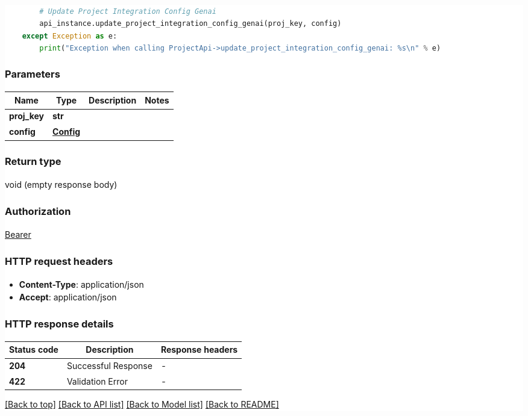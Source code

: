 ```python
        # Update Project Integration Config Genai
        api_instance.update_project_integration_config_genai(proj_key, config)
    except Exception as e:
        print("Exception when calling ProjectApi->update_project_integration_config_genai: %s\n" % e)
```



### Parameters


Name | Type | Description  | Notes
------------- | ------------- | ------------- | -------------
 **proj_key** | **str**|  | 
 **config** | [**Config**](Config.md)|  | 

### Return type

void (empty response body)

### Authorization

[Bearer](../README.md#Bearer)

### HTTP request headers

 - **Content-Type**: application/json
 - **Accept**: application/json

### HTTP response details

| Status code | Description | Response headers |
|-------------|-------------|------------------|
**204** | Successful Response |  -  |
**422** | Validation Error |  -  |

[[Back to top]](#) [[Back to API list]](../README.md#documentation-for-api-endpoints) [[Back to Model list]](../README.md#documentation-for-models) [[Back to README]](../README.md)

